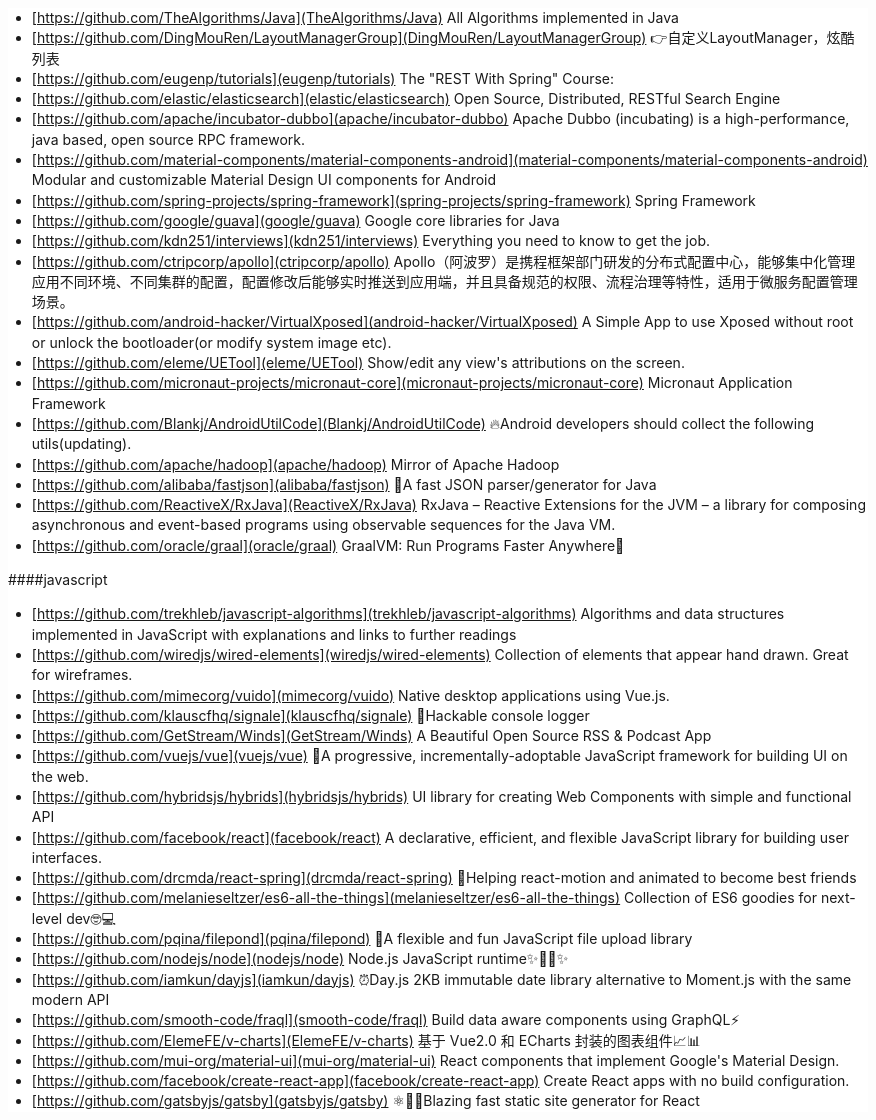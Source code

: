 * [https://github.com/TheAlgorithms/Java](TheAlgorithms/Java) All Algorithms implemented in Java
* [https://github.com/DingMouRen/LayoutManagerGroup](DingMouRen/LayoutManagerGroup) 👉自定义LayoutManager，炫酷列表
* [https://github.com/eugenp/tutorials](eugenp/tutorials) The "REST With Spring" Course:
* [https://github.com/elastic/elasticsearch](elastic/elasticsearch) Open Source, Distributed, RESTful Search Engine
* [https://github.com/apache/incubator-dubbo](apache/incubator-dubbo) Apache Dubbo (incubating) is a high-performance, java based, open source RPC framework.
* [https://github.com/material-components/material-components-android](material-components/material-components-android) Modular and customizable Material Design UI components for Android
* [https://github.com/spring-projects/spring-framework](spring-projects/spring-framework) Spring Framework
* [https://github.com/google/guava](google/guava) Google core libraries for Java
* [https://github.com/kdn251/interviews](kdn251/interviews) Everything you need to know to get the job.
* [https://github.com/ctripcorp/apollo](ctripcorp/apollo) Apollo（阿波罗）是携程框架部门研发的分布式配置中心，能够集中化管理应用不同环境、不同集群的配置，配置修改后能够实时推送到应用端，并且具备规范的权限、流程治理等特性，适用于微服务配置管理场景。
* [https://github.com/android-hacker/VirtualXposed](android-hacker/VirtualXposed) A Simple App to use Xposed without root or unlock the bootloader(or modify system image etc).
* [https://github.com/eleme/UETool](eleme/UETool) Show/edit any view's attributions on the screen.
* [https://github.com/micronaut-projects/micronaut-core](micronaut-projects/micronaut-core) Micronaut Application Framework
* [https://github.com/Blankj/AndroidUtilCode](Blankj/AndroidUtilCode) 🔥Android developers should collect the following utils(updating).
* [https://github.com/apache/hadoop](apache/hadoop) Mirror of Apache Hadoop
* [https://github.com/alibaba/fastjson](alibaba/fastjson) 🚄A fast JSON parser/generator for Java
* [https://github.com/ReactiveX/RxJava](ReactiveX/RxJava) RxJava – Reactive Extensions for the JVM – a library for composing asynchronous and event-based programs using observable sequences for the Java VM.
* [https://github.com/oracle/graal](oracle/graal) GraalVM: Run Programs Faster Anywhere🚀

####javascript
* [https://github.com/trekhleb/javascript-algorithms](trekhleb/javascript-algorithms) Algorithms and data structures implemented in JavaScript with explanations and links to further readings
* [https://github.com/wiredjs/wired-elements](wiredjs/wired-elements) Collection of elements that appear hand drawn. Great for wireframes.
* [https://github.com/mimecorg/vuido](mimecorg/vuido) Native desktop applications using Vue.js.
* [https://github.com/klauscfhq/signale](klauscfhq/signale) 👋Hackable console logger
* [https://github.com/GetStream/Winds](GetStream/Winds) A Beautiful Open Source RSS &amp; Podcast App
* [https://github.com/vuejs/vue](vuejs/vue) 🖖A progressive, incrementally-adoptable JavaScript framework for building UI on the web.
* [https://github.com/hybridsjs/hybrids](hybridsjs/hybrids) UI library for creating Web Components with simple and functional API
* [https://github.com/facebook/react](facebook/react) A declarative, efficient, and flexible JavaScript library for building user interfaces.
* [https://github.com/drcmda/react-spring](drcmda/react-spring) 🙌Helping react-motion and animated to become best friends
* [https://github.com/melanieseltzer/es6-all-the-things](melanieseltzer/es6-all-the-things) Collection of ES6 goodies for next-level dev🤓💻
* [https://github.com/pqina/filepond](pqina/filepond) 🌊A flexible and fun JavaScript file upload library
* [https://github.com/nodejs/node](nodejs/node) Node.js JavaScript runtime✨🐢🚀✨
* [https://github.com/iamkun/dayjs](iamkun/dayjs) ⏰Day.js 2KB immutable date library alternative to Moment.js with the same modern API
* [https://github.com/smooth-code/fraql](smooth-code/fraql) Build data aware components using GraphQL⚡️
* [https://github.com/ElemeFE/v-charts](ElemeFE/v-charts) 基于 Vue2.0 和 ECharts 封装的图表组件📈📊
* [https://github.com/mui-org/material-ui](mui-org/material-ui) React components that implement Google's Material Design.
* [https://github.com/facebook/create-react-app](facebook/create-react-app) Create React apps with no build configuration.
* [https://github.com/gatsbyjs/gatsby](gatsbyjs/gatsby) ⚛️📄🚀Blazing fast static site generator for React
